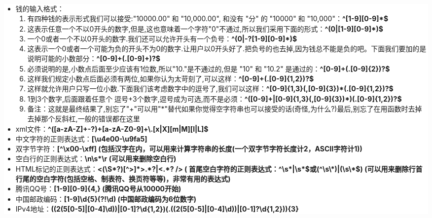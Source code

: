 - 钱的输入格式：
  1. 有四种钱的表示形式我们可以接受:"10000.00" 和 "10,000.00", 和没有 "分" 的 "10000" 和 "10,000"：**^[1-9][0-9]\*$**
  2. 这表示任意一个不以0开头的数字,但是,这也意味着一个字符"0"不通过,所以我们采用下面的形式：**^(0|[1-9][0-9]\*)$**
  3. 一个0或者一个不以0开头的数字.我们还可以允许开头有一个负号：**^(0|-?[1-9][0-9]\*)$**
  4. 这表示一个0或者一个可能为负的开头不为0的数字.让用户以0开头好了.把负号的也去掉,因为钱总不能是负的吧。下面我们要加的是说明可能的小数部分：**^[0-9]+(.[0-9]+)?$**
  5. 必须说明的是,小数点后面至少应该有1位数,所以"10."是不通过的,但是 "10" 和 "10.2" 是通过的：**^[0-9]+(.[0-9]{2})?$**
  6. 这样我们规定小数点后面必须有两位,如果你认为太苛刻了,可以这样：**^[0-9]+(.[0-9]{1,2})?$**
  7. 这样就允许用户只写一位小数.下面我们该考虑数字中的逗号了,我们可以这样：**^[0-9]{1,3}(,[0-9]{3})\*(.[0-9]{1,2})?$**
  8. 1到3个数字,后面跟着任意个 逗号+3个数字,逗号成为可选,而不是必须：**^([0-9]+|[0-9]{1,3}(,[0-9]{3})\*)(.[0-9]{1,2})?$**
  9. 备注：这就是最终结果了,别忘了"+"可以用"*"替代如果你觉得空字符串也可以接受的话(奇怪,为什么?)最后,别忘了在用函数时去掉去掉那个反斜杠,一般的错误都在这里
- xml文件：**^([a-zA-Z]+-?)+[a-zA-Z0-9]+\\.[x|X][m|M][l|L]$**
- 中文字符的正则表达式：**[\u4e00-\u9fa5]**
- 双字节字符：**[^\x00-\xff] (包括汉字在内，可以用来计算字符串的长度(一个双字节字符长度计2，ASCII字符计1))**
- 空白行的正则表达式：**\n\s\*\r (可以用来删除空白行)**
- HTML标记的正则表达式：**<(\S\*?)[^>]\*>.\*?|<.\*? /> ( 首尾空白字符的正则表达式：^\s\*|\s\*$或(^\s\*)|(\s\*$) (可以用来删除行首行尾的空白字符(包括空格、制表符、换页符等等)，非常有用的表达式)**
- 腾讯QQ号：**[1-9][0-9]{4,} (腾讯QQ号从10000开始)**
- 中国邮政编码：**[1-9]\d{5}(?!\d) (中国邮政编码为6位数字)**
- IPv4地址：**((2(5[0-5]|[0-4]\d))|[0-1]?\d{1,2})(\.((2(5[0-5]|[0-4]\d))|[0-1]?\d{1,2})){3}** 